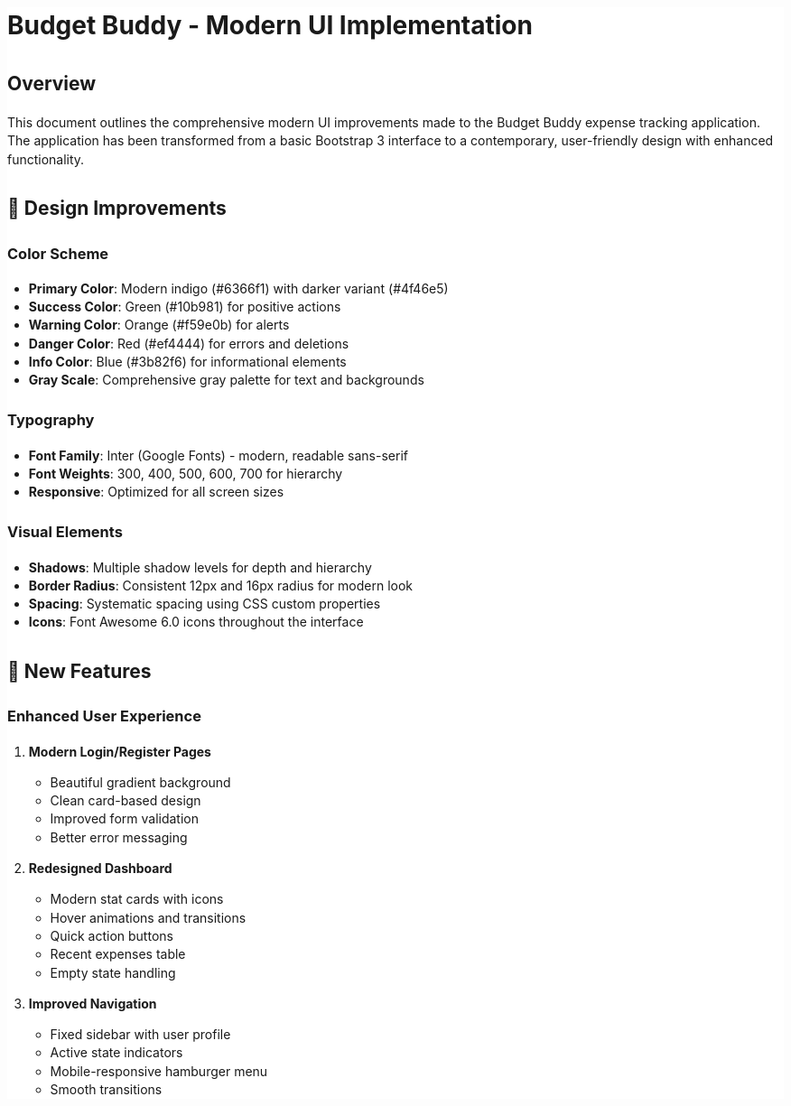 # Budget Buddy - Modern UI Implementation

## Overview
This document outlines the comprehensive modern UI improvements made to the Budget Buddy expense tracking application. The application has been transformed from a basic Bootstrap 3 interface to a contemporary, user-friendly design with enhanced functionality.

## 🎨 Design Improvements

### Color Scheme
- **Primary Color**: Modern indigo (#6366f1) with darker variant (#4f46e5)
- **Success Color**: Green (#10b981) for positive actions
- **Warning Color**: Orange (#f59e0b) for alerts
- **Danger Color**: Red (#ef4444) for errors and deletions
- **Info Color**: Blue (#3b82f6) for informational elements
- **Gray Scale**: Comprehensive gray palette for text and backgrounds

### Typography
- **Font Family**: Inter (Google Fonts) - modern, readable sans-serif
- **Font Weights**: 300, 400, 500, 600, 700 for hierarchy
- **Responsive**: Optimized for all screen sizes

### Visual Elements
- **Shadows**: Multiple shadow levels for depth and hierarchy
- **Border Radius**: Consistent 12px and 16px radius for modern look
- **Spacing**: Systematic spacing using CSS custom properties
- **Icons**: Font Awesome 6.0 icons throughout the interface

## 🚀 New Features

### Enhanced User Experience
1. **Modern Login/Register Pages**
   - Beautiful gradient background
   - Clean card-based design
   - Improved form validation
   - Better error messaging

2. **Redesigned Dashboard**
   - Modern stat cards with icons
   - Hover animations and transitions
   - Quick action buttons
   - Recent expenses table
   - Empty state handling

3. **Improved Navigation**
   - Fixed sidebar with user profile
   - Active state indicators
   - Mobile-responsive hamburger menu
   - Smooth transitions
